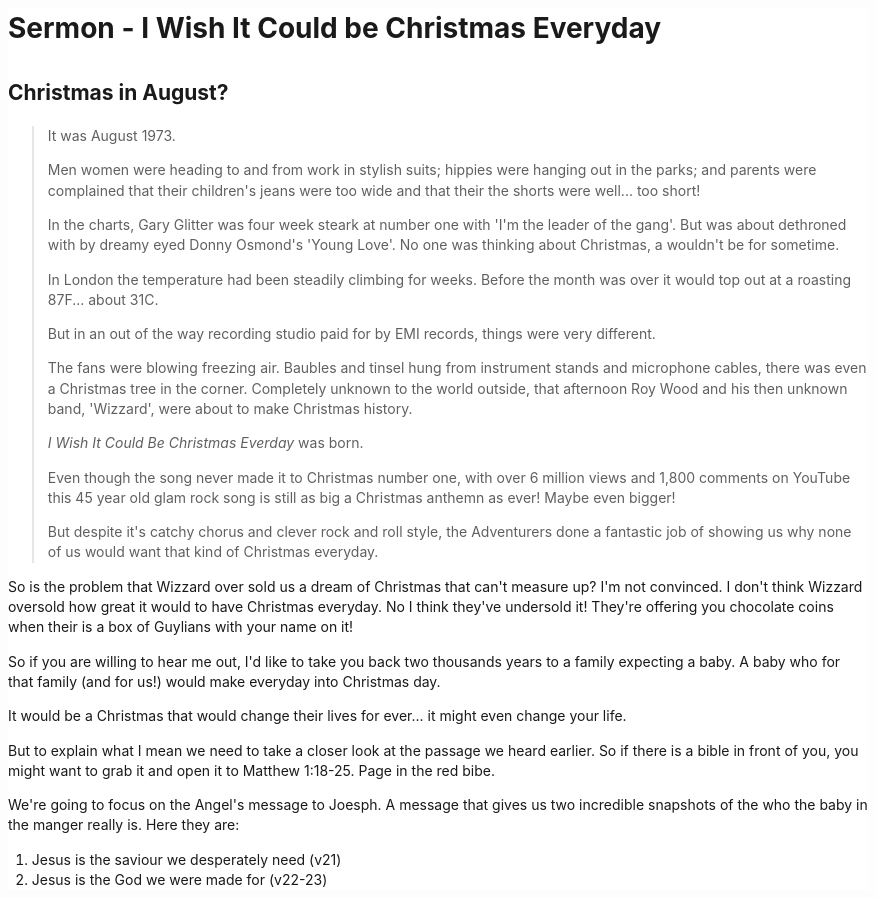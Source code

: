 # Sermon - I Wish It Could be Christmas Everyday

## Christmas in August?

> It was August 1973.
>
> Men women were heading to and from work in stylish suits; hippies were hanging out in the parks; and parents were complained that their children's jeans were too wide and that their the shorts were well... too short!
>
> In the charts, Gary Glitter was four week steark at number one with 'I'm the leader of the gang'. But was about dethroned with by dreamy eyed Donny Osmond's 'Young Love'. No one was thinking about Christmas, a wouldn't be for sometime.
>
> In London the temperature had been steadily climbing for weeks. Before the month was over it would top out at a roasting 87F... about 31C.
>
> But in an out of the way recording studio paid for by EMI records, things were very different.
>
> The fans were blowing freezing air. Baubles and tinsel hung from instrument stands and microphone cables, there was even a Christmas tree in the corner. Completely unknown to the world outside, that afternoon Roy Wood and his then unknown band, 'Wizzard', were about to make Christmas history.
>
> _I Wish It Could Be Christmas Everday_ was born.
>
> Even though the song never made it to Christmas number one, with over 6 million views and 1,800 comments on YouTube this 45 year old glam rock song is still as big a Christmas anthemn as ever! Maybe even bigger!
>
> But despite it's catchy chorus and clever rock and roll style, the Adventurers done a fantastic job of showing us why none of us would want that kind of Christmas everyday.

So is the problem that Wizzard over sold us a dream of Christmas that can't measure up? I'm not convinced. I don't think Wizzard oversold how great it would to have Christmas everyday. No I think they've undersold it! They're offering you chocolate coins when their is a box of Guylians with your name on it!

So if you are willing to hear me out, I'd like to take you back two thousands years to a family expecting a baby. A baby who for that family (and for us!) would make everyday into Christmas day.

It would be a Christmas that would change their lives for ever... it might even change your life.

But to explain what I mean we need to take a closer look at the passage we heard earlier. So if there is a bible in front of you, you might want to grab it and open it to Matthew 1:18-25. Page  in the red bibe.

We're going to focus on the Angel's message to Joesph. A message that gives us two incredible snapshots of the who the baby in the manger really is. Here they are:

1.  Jesus is the saviour we desperately need (v21)
2.  Jesus is the God we were made for (v22-23)
